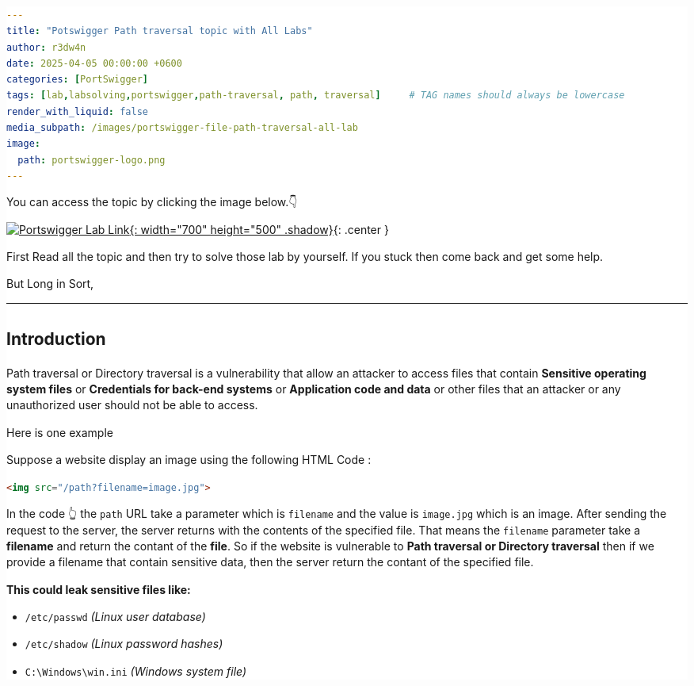 ```yaml
---
title: "Potswigger Path traversal topic with All Labs"
author: r3dw4n
date: 2025-04-05 00:00:00 +0600
categories: [PortSwigger]
tags: [lab,labsolving,portswigger,path-traversal, path, traversal]     # TAG names should always be lowercase
render_with_liquid: false
media_subpath: /images/portswigger-file-path-traversal-all-lab
image:
  path: portswigger-logo.png
---
```


You can access the topic by clicking the image below.👇

[![Portswigger Lab Link](directory-traversal.svg){: width="700" height="500" .shadow}](https://portswigger.net/web-security/file-path-traversal){: .center }

First Read all the topic and then try to solve those lab by yourself. If you stuck then come back and get some help.

But Long in Sort, 

---

## Introduction

Path traversal or Directory traversal is a vulnerability that allow an attacker to access files that contain **Sensitive operating system files** or **Credentials for back-end systems** or **Application code and data** or other files that an attacker or any unauthorized user should not be able to access.

Here is one example

Suppose a website display an image using the following HTML Code : 

```html
<img src="/path?filename=image.jpg">
```

In the code 👆 the `path` URL take a parameter which is `filename` and the value is `image.jpg` which is an image. After sending the request to the server, the server returns with the contents of the specified file. That means the `filename` parameter take a **filename** and return the contant of the **file**. So if the website is vulnerable to **Path traversal or Directory traversal** then if we provide a filename that contain sensitive data, then the server return the contant of the specified file.

**This could leak sensitive files like:**

- `/etc/passwd` *(Linux user database)*

- `/etc/shadow` *(Linux password hashes)*

- `C:\Windows\win.ini` *(Windows system file)*
